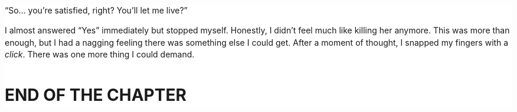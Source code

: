 “So… you’re satisfied, right? You’ll let me live?”

I almost answered “Yes” immediately but stopped myself. Honestly, I didn’t feel much like killing her anymore. This was more than enough, but I had a nagging feeling there was something else I could get. After a moment of thought, I snapped my fingers with a *click*. There was one more thing I could demand.

# END OF THE CHAPTER